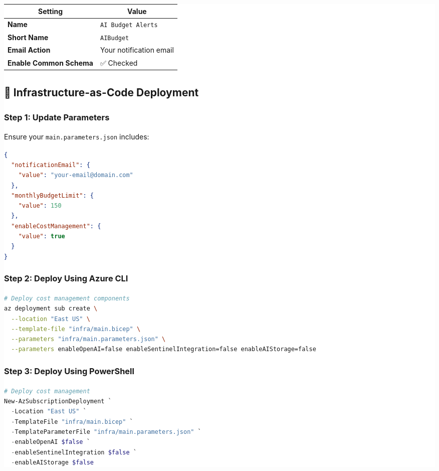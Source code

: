 | Setting | Value |
|---------|--------|
| **Name** | `AI Budget Alerts` |
| **Short Name** | `AIBudget` |
| **Email Action** | Your notification email |
| **Enable Common Schema** | ✅ Checked |

## 🔧 Infrastructure-as-Code Deployment

### Step 1: Update Parameters

Ensure your `main.parameters.json` includes:

```json
{
  "notificationEmail": {
    "value": "your-email@domain.com"
  },
  "monthlyBudgetLimit": {
    "value": 150
  },
  "enableCostManagement": {
    "value": true
  }
}
```

### Step 2: Deploy Using Azure CLI

```bash
# Deploy cost management components
az deployment sub create \
  --location "East US" \
  --template-file "infra/main.bicep" \
  --parameters "infra/main.parameters.json" \
  --parameters enableOpenAI=false enableSentinelIntegration=false enableAIStorage=false
```

### Step 3: Deploy Using PowerShell

```powershell
# Deploy cost management
New-AzSubscriptionDeployment `
  -Location "East US" `
  -TemplateFile "infra/main.bicep" `
  -TemplateParameterFile "infra/main.parameters.json" `
  -enableOpenAI $false `
  -enableSentinelIntegration $false `
  -enableAIStorage $false
```
